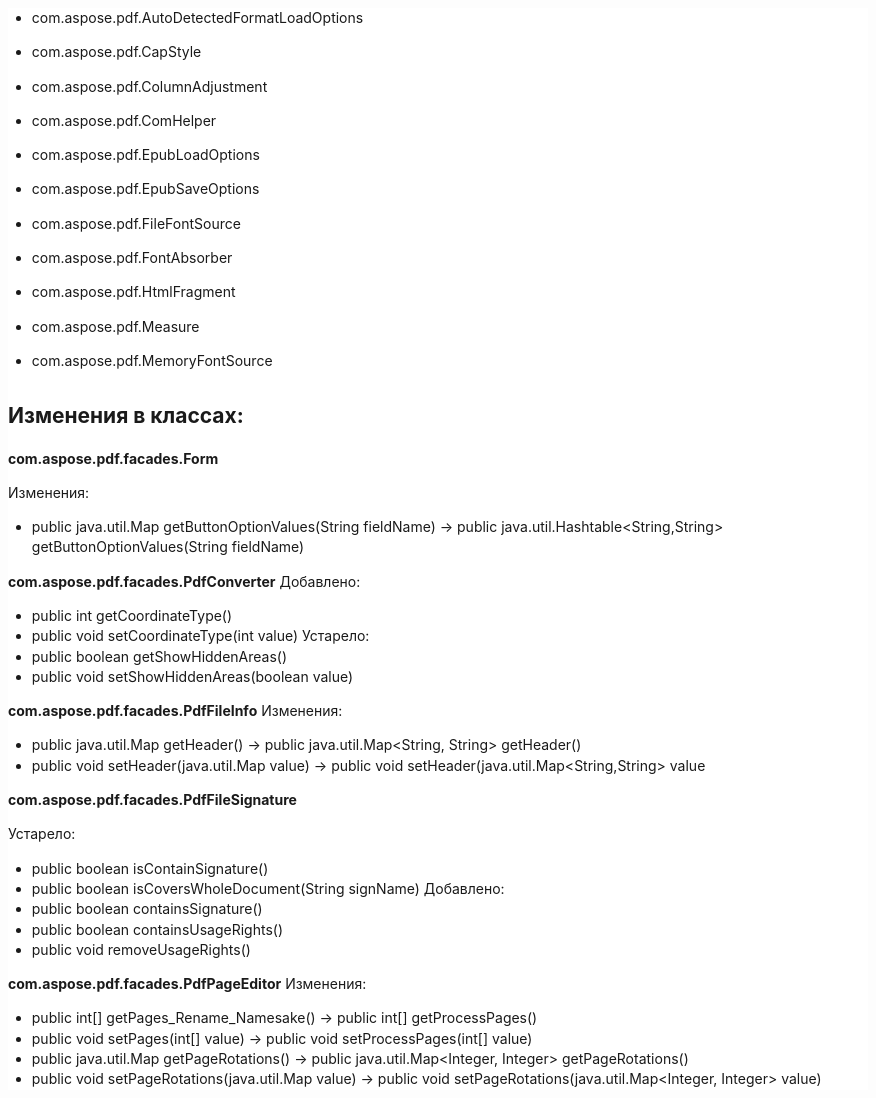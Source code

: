- com.aspose.pdf.AutoDetectedFormatLoadOptions

- com.aspose.pdf.CapStyle
- com.aspose.pdf.ColumnAdjustment
- com.aspose.pdf.ComHelper
- com.aspose.pdf.EpubLoadOptions
- com.aspose.pdf.EpubSaveOptions
- com.aspose.pdf.FileFontSource
- com.aspose.pdf.FontAbsorber
- com.aspose.pdf.HtmlFragment
- com.aspose.pdf.Measure
- com.aspose.pdf.MemoryFontSource

## Изменения в классах:

**com.aspose.pdf.facades.Form**

Изменения:

- public java.util.Map getButtonOptionValues(String fieldName) -> public java.util.Hashtable<String,String> getButtonOptionValues(String fieldName)

**com.aspose.pdf.facades.PdfConverter**
Добавлено:

- public int getCoordinateType()
- public void setCoordinateType(int value)
  Устарело:
- public boolean getShowHiddenAreas()
- public void setShowHiddenAreas(boolean value)

**com.aspose.pdf.facades.PdfFileInfo**
Изменения:

- public java.util.Map getHeader() -> public java.util.Map<String, String> getHeader()
- public void setHeader(java.util.Map value) -> public void setHeader(java.util.Map<String,String> value


**com.aspose.pdf.facades.PdfFileSignature**

Устарело:

- public boolean isContainSignature()
- public boolean isCoversWholeDocument(String signName)
  Добавлено:
- public boolean containsSignature()
- public boolean containsUsageRights()
- public void removeUsageRights()

**com.aspose.pdf.facades.PdfPageEditor**
Изменения:

- public int[] getPages_Rename_Namesake() -> public int[] getProcessPages()
- public void setPages(int[] value) -> public void setProcessPages(int[] value)
- public java.util.Map getPageRotations() -> public java.util.Map<Integer, Integer> getPageRotations()
- public void setPageRotations(java.util.Map value) -> public void setPageRotations(java.util.Map<Integer, Integer> value)
